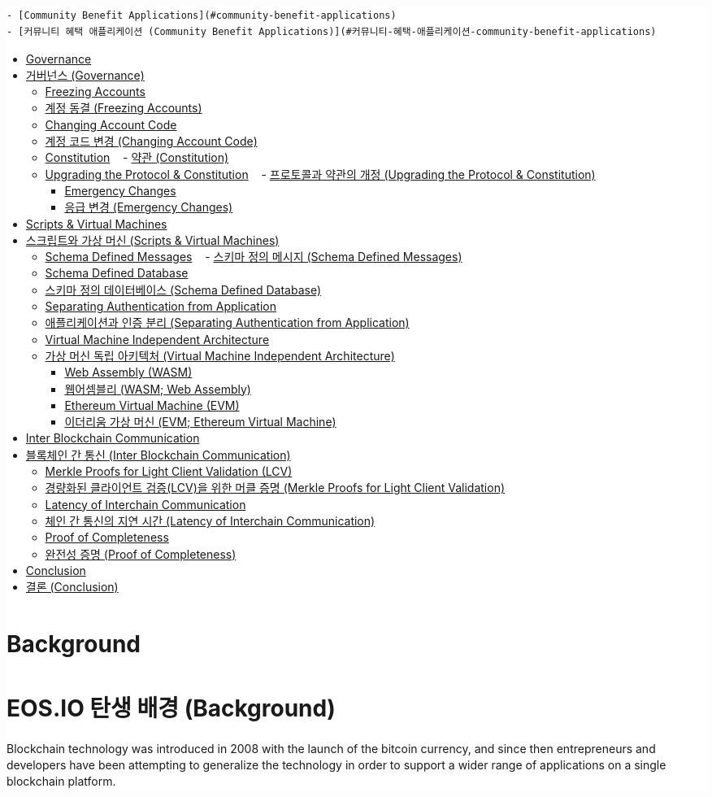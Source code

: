     - [Community Benefit Applications](#community-benefit-applications)
    - [커뮤니티 혜택 애플리케이션 (Community Benefit Applications)](#커뮤니티-혜택-애플리케이션-community-benefit-applications)
- [Governance](#governance)
- [거버넌스 (Governance)](#거버넌스-governance)
    - [Freezing Accounts](#freezing-accounts)
    - [계정 동결 (Freezing Accounts)](#계정-동결-freezing-accounts)
    - [Changing Account Code](#changing-account-code)
    - [계정 코드 변경 (Changing Account Code)](#계정-코드-변경-changing-account-code)
    - [Constitution](#constitution)
    - [약관 (Constitution)](#약관-constitution)
    - [Upgrading the Protocol & Constitution](#upgrading-the-protocol--constitution)
    - [프로토콜과 약관의 개정 (Upgrading the Protocol & Constitution)](#프로토콜과-약관의-개정-upgrading-the-protocol--constitution)
        - [Emergency Changes](#emergency-changes)
        - [응급 변경 (Emergency Changes)](#응급-변경-emergency-changes)
- [Scripts & Virtual Machines](#scripts--virtual-machines)
- [스크립트와 가상 머신 (Scripts & Virtual Machines)](#스크립트와-가상-머신-scripts--virtual-machines)
    - [Schema Defined Messages](#schema-defined-messages)
    - [스키마 정의 메시지 (Schema Defined Messages)](#스키마-정의-시지-schema-defined-messages)
    - [Schema Defined Database](#schema-defined-database)
    - [스키마 정의 데이터베이스 (Schema Defined Database)](#스키마-정의-데이터베이스-schema-defined-database)
    - [Separating Authentication from Application](#separating-authentication-from-application)
    - [애플리케이션과 인증 분리 (Separating Authentication from Application)](#애플리케이션과-인증-분리-separating-authentication-from-application)
    - [Virtual Machine Independent Architecture](#virtual-machine-independent-architecture)
    - [가상 머신 독립 아키텍처 (Virtual Machine Independent Architecture)](#가상-머신-독립-아키텍처-virtual-machine-independent-architecture)
        - [Web Assembly (WASM)](#web-assembly-wasm)
        - [웹어셈블리 (WASM; Web Assembly)](#웹어셈블리-wasm-web-assembly)
        - [Ethereum Virtual Machine (EVM)](#ethereum-virtual-machine-evm)
        - [이더리움 가상 머신 (EVM; Ethereum Virtual Machine)](#이더리움-가상-머신-evm-ethereum-virtual-machine)
- [Inter Blockchain Communication](#inter-blockchain-communication)
- [블록체인 간 통신 (Inter Blockchain Communication)](#블록체인-간-통신-inter-blockchain-communication)
    - [Merkle Proofs for Light Client Validation (LCV)](#merkle-proofs-for-light-client-validation-lcv)
    - [경량화된 클라이언트 검증(LCV)을 위한 머클 증명 (Merkle Proofs for Light Client Validation)](#경량화된-클라이언트-검증lcv을-위한-머클-증명-merkle-proofs-for-light-client-validation)
    - [Latency of Interchain Communication](#latency-of-interchain-communication)
    - [체인 간 통신의 지연 시간 (Latency of Interchain Communication)](#체인-간-통신의-지연-시간-latency-of-interchain-communication)
    - [Proof of Completeness](#proof-of-completeness)
    - [완전성 증명 (Proof of Completeness)](#완전성-증명-proof-of-completeness)
- [Conclusion](#conclusion)
- [결론 (Conclusion)](#결론-conclusion)

# Background

# EOS.IO 탄생 배경 (Background)

Blockchain technology was introduced in 2008 with the launch of the bitcoin currency, and since then entrepreneurs and developers have been attempting to generalize the technology in order to support a wider range of applications on a single blockchain platform.  
